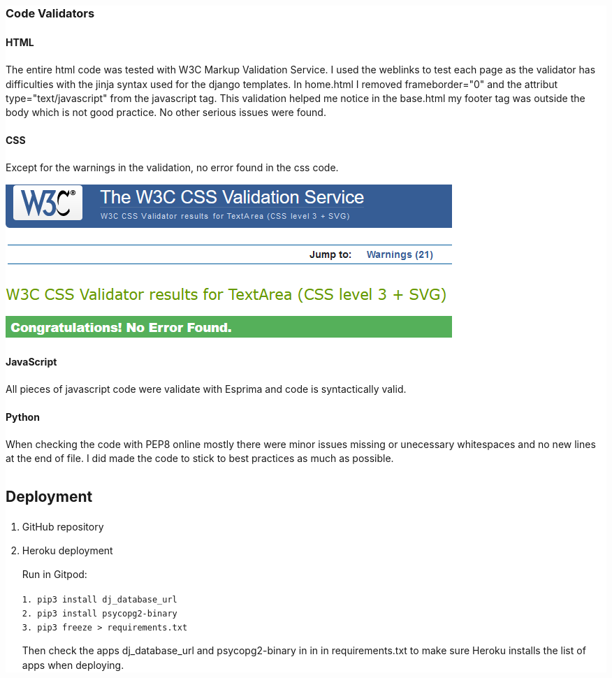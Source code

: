 ### Code Validators

#### HTML

The entire html code was tested with W3C Markup Validation Service. I used the weblinks to test each page as the validator has difficulties with the 
jinja syntax used for the django templates. In home.html I removed frameborder="0" and the attribut type="text/javascript" from the javascript tag. 
This validation helped me notice in the base.html my footer tag was outside the body which is not good practice.
No other serious issues were found.

#### CSS 

Except for the warnings in the validation, no error found in the css code.

<a  href="/documnets/csscheck.png"  target="_blank"><img  src="/documents/csscheck.png"  alt="dev_tools_one"/></a>

#### JavaScript

All pieces of javascript code were validate with Esprima and code is syntactically valid.

#### Python

When checking the code with PEP8 online mostly there were minor issues missing or unecessary whitespaces and no new lines at the end of file. I did made the code to
stick to best practices as much as possible.





## Deployment

1. GitHub repository


2. Heroku deployment
    
    Run in Gitpod:
    ~~~
    1. pip3 install dj_database_url
    2. pip3 install psycopg2-binary
    3. pip3 freeze > requirements.txt
    ~~~
    Then check the apps dj_database_url and psycopg2-binary in in in requirements.txt to make sure Heroku installs the list of apps when deploying.
